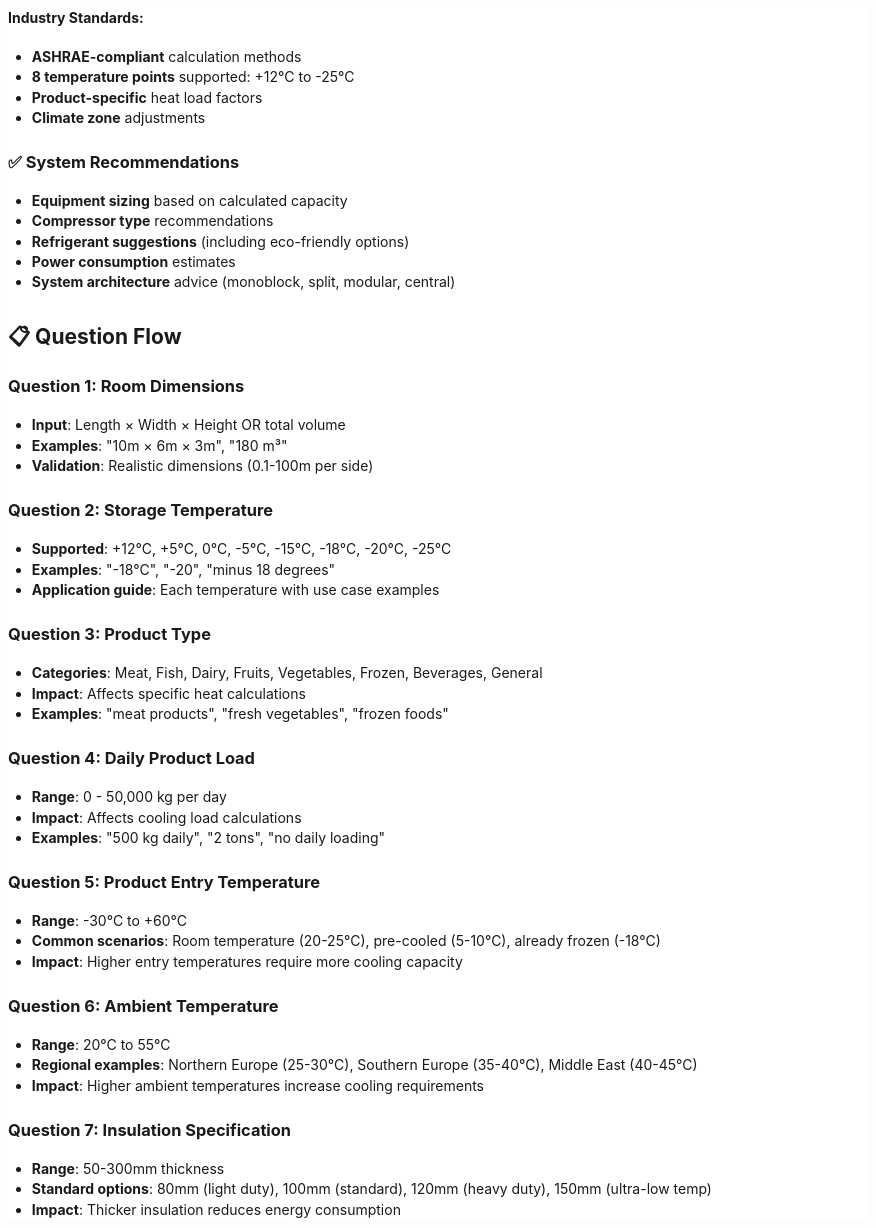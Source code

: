 #### Industry Standards:
- **ASHRAE-compliant** calculation methods
- **8 temperature points** supported: +12°C to -25°C
- **Product-specific** heat load factors
- **Climate zone** adjustments

### ✅ **System Recommendations**
- **Equipment sizing** based on calculated capacity
- **Compressor type** recommendations
- **Refrigerant suggestions** (including eco-friendly options)
- **Power consumption** estimates
- **System architecture** advice (monoblock, split, modular, central)

## 📋 Question Flow

### Question 1: Room Dimensions
- **Input**: Length × Width × Height OR total volume
- **Examples**: "10m × 6m × 3m", "180 m³"
- **Validation**: Realistic dimensions (0.1-100m per side)

### Question 2: Storage Temperature
- **Supported**: +12°C, +5°C, 0°C, -5°C, -15°C, -18°C, -20°C, -25°C
- **Examples**: "-18°C", "-20", "minus 18 degrees"
- **Application guide**: Each temperature with use case examples

### Question 3: Product Type
- **Categories**: Meat, Fish, Dairy, Fruits, Vegetables, Frozen, Beverages, General
- **Impact**: Affects specific heat calculations
- **Examples**: "meat products", "fresh vegetables", "frozen foods"

### Question 4: Daily Product Load
- **Range**: 0 - 50,000 kg per day
- **Impact**: Affects cooling load calculations
- **Examples**: "500 kg daily", "2 tons", "no daily loading"

### Question 5: Product Entry Temperature
- **Range**: -30°C to +60°C
- **Common scenarios**: Room temperature (20-25°C), pre-cooled (5-10°C), already frozen (-18°C)
- **Impact**: Higher entry temperatures require more cooling capacity

### Question 6: Ambient Temperature
- **Range**: 20°C to 55°C
- **Regional examples**: Northern Europe (25-30°C), Southern Europe (35-40°C), Middle East (40-45°C)
- **Impact**: Higher ambient temperatures increase cooling requirements

### Question 7: Insulation Specification
- **Range**: 50-300mm thickness
- **Standard options**: 80mm (light duty), 100mm (standard), 120mm (heavy duty), 150mm (ultra-low temp)
- **Impact**: Thicker insulation reduces energy consumption
